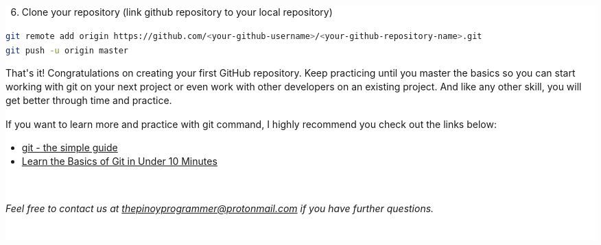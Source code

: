 6) Clone your repository (link github repository to your local repository)

```bash
git remote add origin https://github.com/<your-github-username>/<your-github-repository-name>.git
git push -u origin master
```

That's it! Congratulations on creating your first GitHub repository. Keep practicing until you master the basics so you can start working with git on your next project or even work with other developers on an existing project. And like any other skill, you will get better through time and practice.

If you want to learn more and practice with git command, I highly recommend you check out the links below:

- [git - the simple guide](https://rogerdudler.github.io/git-guide)
- [Learn the Basics of Git in Under 10 Minutes](https://www.freecodecamp.org/news/learn-the-basics-of-git-in-under-10-minutes-da548267cc91)

<br />

*Feel free to contact us at [thepinoyprogrammer@protonmail.com](mailto:thepinoyprogrammer@protonmail.com) if you have further questions.*

<br />
